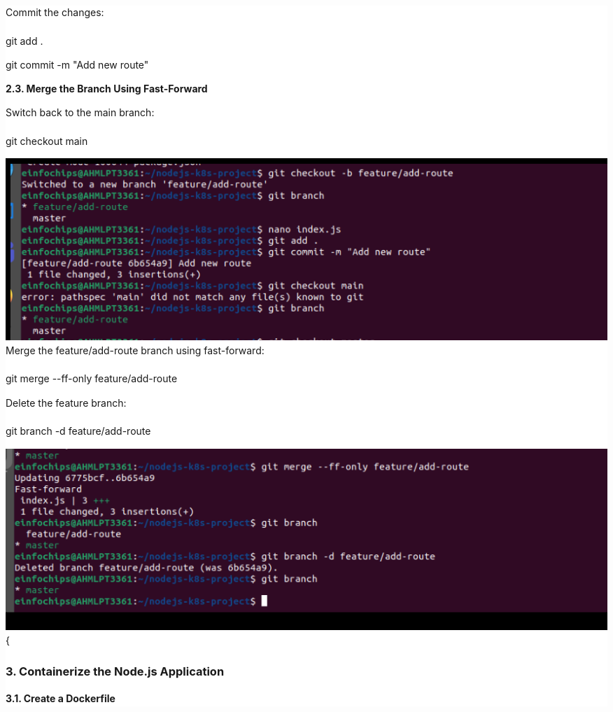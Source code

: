 Commit the changes:\
\
git add .

git commit -m \"Add new route\"

**2.3. Merge the Branch Using Fast-Forward**

Switch back to the main branch:\
\
git checkout main

![](.//media/image7.png)
Merge the feature/add-route branch using fast-forward:\
\
git merge \--ff-only feature/add-route

Delete the feature branch:\
\
git branch -d feature/add-route

![](.//media/image8.png){

### **3. Containerize the Node.js Application**

**3.1. Create a Dockerfile**
